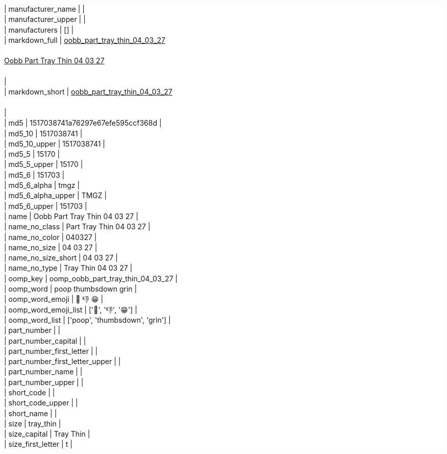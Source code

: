 | manufacturer_name |  |  
| manufacturer_upper |  |  
| manufacturers | [] |  
| markdown_full | [oobb_part_tray_thin_04_03_27](https://github.com/oomlout/oomlout_oomp_current_version_messy/tree/main/parts/oobb_part_tray_thin_04_03_27)<br>[](https://github.com/oomlout/oomlout_oomp_current_version_messy/tree/main/parts/oobb_part_tray_thin_04_03_27)<br>[Oobb Part Tray Thin 04 03 27](https://github.com/oomlout/oomlout_oomp_current_version_messy/tree/main/parts/oobb_part_tray_thin_04_03_27)<br><br> |  
| markdown_short | [oobb_part_tray_thin_04_03_27](https://github.com/oomlout/oomlout_oomp_current_version_messy/tree/main/parts/oobb_part_tray_thin_04_03_27)<br><br> |  
| md5 | 1517038741a76297e67efe595ccf368d |  
| md5_10 | 1517038741 |  
| md5_10_upper | 1517038741 |  
| md5_5 | 15170 |  
| md5_5_upper | 15170 |  
| md5_6 | 151703 |  
| md5_6_alpha | tmgz |  
| md5_6_alpha_upper | TMGZ |  
| md5_6_upper | 151703 |  
| name | Oobb Part Tray Thin 04 03 27 |  
| name_no_class | Part Tray Thin 04 03 27 |  
| name_no_color | 040327 |  
| name_no_size | 04 03 27 |  
| name_no_size_short | 04 03 27 |  
| name_no_type | Tray Thin 04 03 27 |  
| oomp_key | oomp_oobb_part_tray_thin_04_03_27 |  
| oomp_word | poop thumbsdown grin |  
| oomp_word_emoji | :poop: :thumbsdown: :grin: |  
| oomp_word_emoji_list | [':poop:', ':thumbsdown:', ':grin:'] |  
| oomp_word_list | ['poop', 'thumbsdown', 'grin'] |  
| part_number |  |  
| part_number_capital |  |  
| part_number_first_letter |  |  
| part_number_first_letter_upper |  |  
| part_number_name |  |  
| part_number_upper |  |  
| short_code |  |  
| short_code_upper |  |  
| short_name |  |  
| size | tray_thin |  
| size_capital | Tray Thin |  
| size_first_letter | t |  